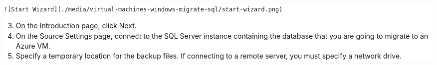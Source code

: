 	![Start Wizard](./media/virtual-machines-windows-migrate-sql/start-wizard.png)

3. On the Introduction page, click Next.
4. On the Source Settings page, connect to the SQL Server instance containing the database that you are going to migrate to an Azure VM.
5. Specify a temporary location for the backup files. If connecting to a remote server, you must specify a network drive.
